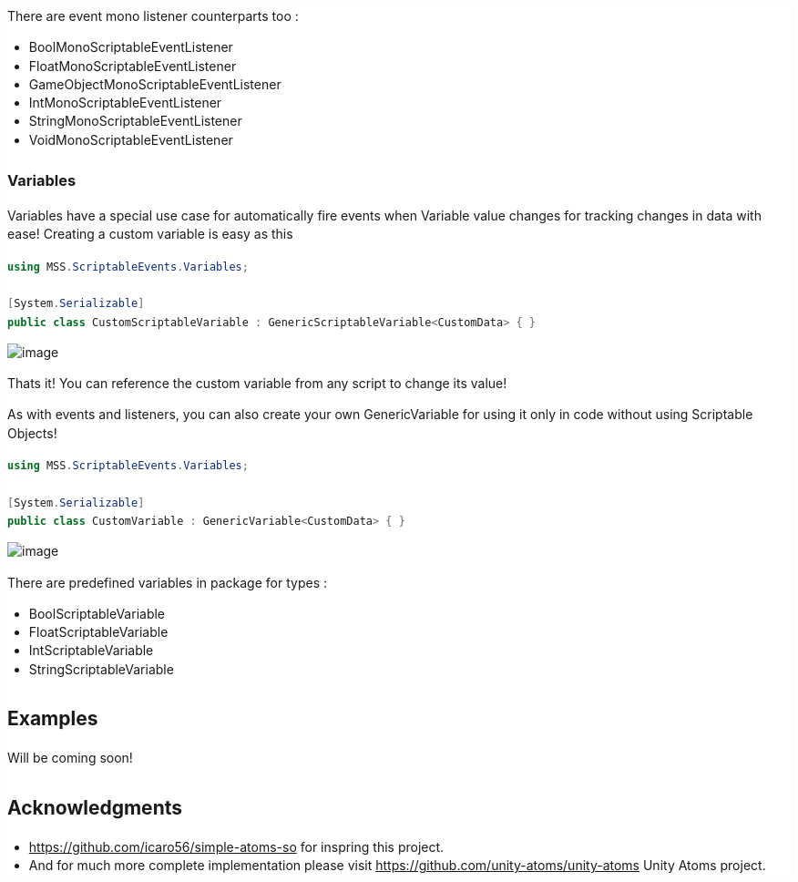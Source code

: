 There are event mono listener counterparts too :
 - BoolMonoScriptableEventListener
 - FloatMonoScriptableEventListener
 - GameObjectMonoScriptableEventListener
 - IntMonoScriptableEventListener
 - StringMonoScriptableEventListener
 - VoidMonoScriptableEventListener
 
### Variables
Variables have a special use case for automatically fire events when Variable value changes for tracking changes in data with ease!
Creating a custom variable is easy as this
```csharp
using MSS.ScriptableEvents.Variables;

[System.Serializable]
public class CustomScriptableVariable : GenericScriptableVariable<CustomData> { }
```

![image](https://github.com/MSelmanSavas/ScriptableEvents/assets/105663238/297743b2-a858-455e-944b-a4239d434f42)

Thats it! You can reference the custom variable from any script to change its value!

As with events and listeners, you can also create your own GenericVariable for using it only in code without using Scriptable Objects!

```csharp
using MSS.ScriptableEvents.Variables;

[System.Serializable]
public class CustomVariable : GenericVariable<CustomData> { }
```

![image](https://github.com/MSelmanSavas/ScriptableEvents/assets/105663238/0598fa05-e7a6-4b30-8a41-10b03456257b)

There are predefined variables in package for types :

 - BoolScriptableVariable
 - FloatScriptableVariable
 - IntScriptableVariable
 - StringScriptableVariable
## Examples

Will be coming soon!

## Acknowledgments

 - https://github.com/icaro56/simple-atoms-so for inspring this project. 
 - And for much more complete implementation please visit https://github.com/unity-atoms/unity-atoms Unity Atoms project.


